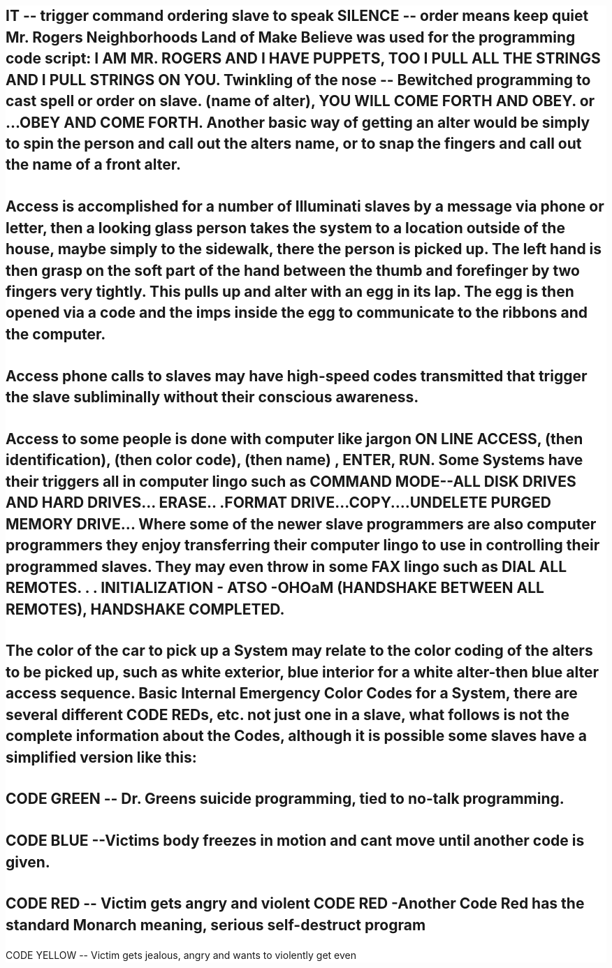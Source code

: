 IT -- trigger command ordering slave to speak
SILENCE -- order means keep quiet
Mr.
Rogers Neighborhoods Land of
Make Believe was used for the programming code script:
I AM
MR. ROGERS
AND I
HAVE PUPPETS, TOO
I PULL
ALL THE STRINGS
AND I
PULL STRINGS ON YOU.
Twinkling of the nose -- Bewitched programming to cast spell or order on
slave.
(name
of alter), YOU WILL COME FORTH AND OBEY. or ...OBEY AND COME FORTH.
Another basic way of getting an alter would be simply to spin the person
and call out the alters name, or to snap the fingers and call out the
name of a front alter.
-
Access is accomplished for a number of Illuminati slaves by a message
via phone or letter, then a looking glass person takes the system to a
location outside of the house, maybe simply to the sidewalk, there the
person is picked up. The left hand is then grasp on the soft part of the
hand between the thumb and forefinger by two fingers very tightly. This
pulls up and alter with an egg in its lap. The egg is then opened via a
code and the imps inside the egg to communicate to the ribbons and the
computer.
-
Access phone calls to slaves may have high-speed codes transmitted that
trigger the slave subliminally without their conscious awareness.
-
Access to some people is done with computer like jargon ON LINE
ACCESS, (then identification), (then color code), (then name) ,
ENTER, RUN. Some Systems have their triggers all in computer lingo
such as COMMAND MODE--ALL DISK DRIVES AND HARD DRIVES... ERASE.. .FORMAT
DRIVE...COPY....UNDELETE PURGED MEMORY DRIVE... Where some of the newer
slave programmers are also computer programmers they enjoy transferring
their computer lingo to use in controlling their programmed slaves. They
may even throw in some FAX lingo such as DIAL ALL REMOTES. . .
INITIALIZATION - ATSO -OHOaM (HANDSHAKE BETWEEN ALL REMOTES), HANDSHAKE
COMPLETED.
-
The color of the car to pick up a System may relate to the color coding
of the alters to be picked up, such as white exterior, blue interior for
a white alter-then blue alter access sequence.
Basic
Internal Emergency Color Codes for a System, there are several different
CODE REDs, etc. not just one in a slave, what follows is not the
complete information about the Codes, although it is possible some
slaves have a simplified version like this:
-
CODE GREEN -- Dr. Greens suicide programming, tied to no-talk
programming.
-
CODE BLUE --Victims body freezes in motion and cant
move until another code is given.
-
CODE RED -- Victim gets angry and violent CODE RED -Another Code
Red has the standard Monarch meaning, serious self-destruct program
-
CODE YELLOW -- Victim gets jealous, angry and wants to violently
get even